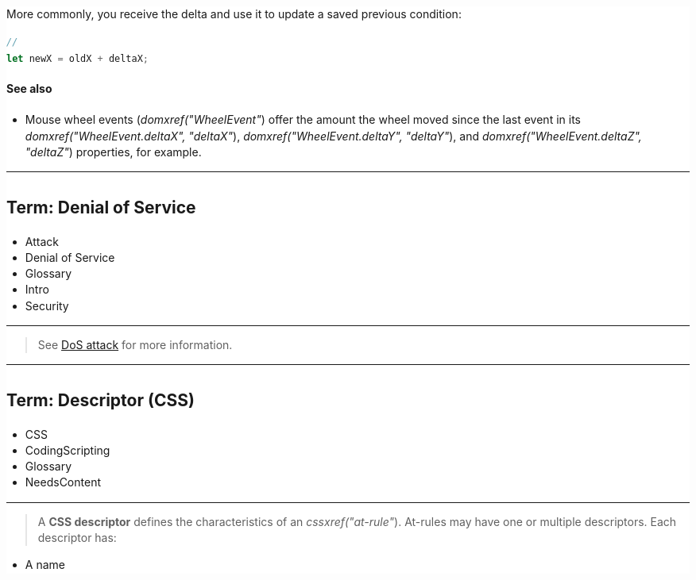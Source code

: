 More commonly, you receive the delta and use it to update a saved previous condition:

```js
//
let newX = oldX + deltaX;
```

#### See also

- Mouse wheel events (_domxref("WheelEvent"_) offer the amount the wheel moved since the last event in its _domxref("WheelEvent.deltaX", "deltaX"_), _domxref("WheelEvent.deltaY", "deltaY"_), and _domxref("WheelEvent.deltaZ", "deltaZ"_) properties, for example.

---

## Term: Denial of Service

- Attack
- Denial of Service
- Glossary
- Intro
- Security

---

> See [DoS attack](/en-US/docs/Glossary/DOS_attack) for more information.

---

## Term: Descriptor (CSS)

- CSS
- CodingScripting
- Glossary
- NeedsContent

---

> A **CSS descriptor** defines the characteristics of an _cssxref("at-rule"_). At-rules may have one or multiple descriptors. Each descriptor has:

- A name
